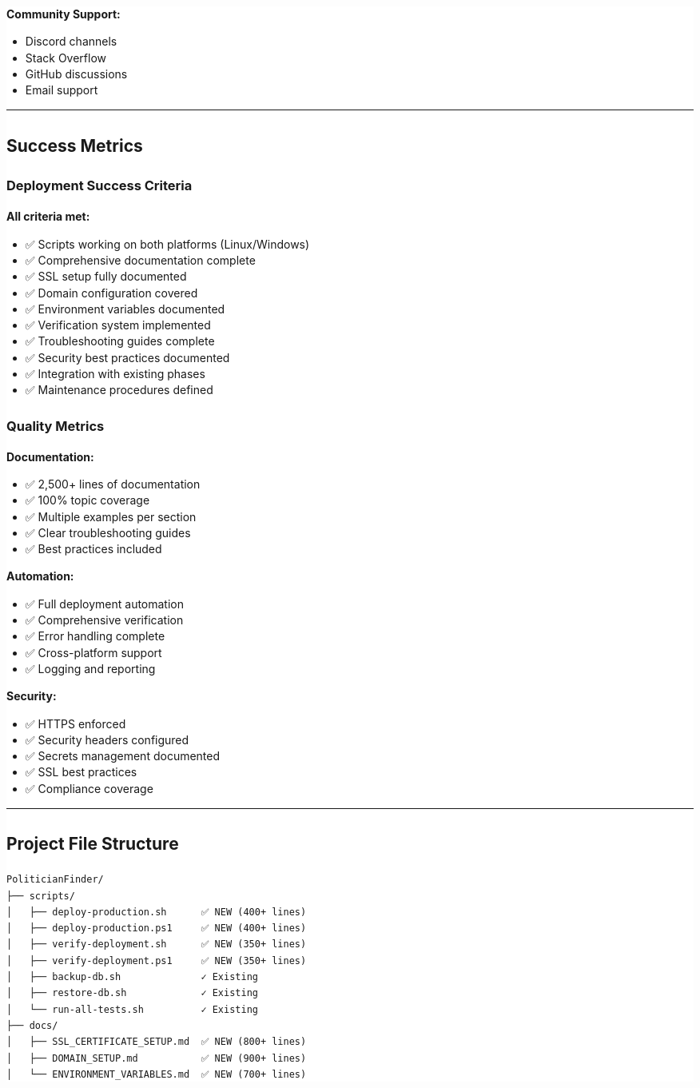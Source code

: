 **Community Support:**
- Discord channels
- Stack Overflow
- GitHub discussions
- Email support

---

## Success Metrics

### Deployment Success Criteria

**All criteria met:**
- ✅ Scripts working on both platforms (Linux/Windows)
- ✅ Comprehensive documentation complete
- ✅ SSL setup fully documented
- ✅ Domain configuration covered
- ✅ Environment variables documented
- ✅ Verification system implemented
- ✅ Troubleshooting guides complete
- ✅ Security best practices documented
- ✅ Integration with existing phases
- ✅ Maintenance procedures defined

### Quality Metrics

**Documentation:**
- ✅ 2,500+ lines of documentation
- ✅ 100% topic coverage
- ✅ Multiple examples per section
- ✅ Clear troubleshooting guides
- ✅ Best practices included

**Automation:**
- ✅ Full deployment automation
- ✅ Comprehensive verification
- ✅ Error handling complete
- ✅ Cross-platform support
- ✅ Logging and reporting

**Security:**
- ✅ HTTPS enforced
- ✅ Security headers configured
- ✅ Secrets management documented
- ✅ SSL best practices
- ✅ Compliance coverage

---

## Project File Structure

```
PoliticianFinder/
├── scripts/
│   ├── deploy-production.sh      ✅ NEW (400+ lines)
│   ├── deploy-production.ps1     ✅ NEW (400+ lines)
│   ├── verify-deployment.sh      ✅ NEW (350+ lines)
│   ├── verify-deployment.ps1     ✅ NEW (350+ lines)
│   ├── backup-db.sh              ✓ Existing
│   ├── restore-db.sh             ✓ Existing
│   └── run-all-tests.sh          ✓ Existing
├── docs/
│   ├── SSL_CERTIFICATE_SETUP.md  ✅ NEW (800+ lines)
│   ├── DOMAIN_SETUP.md           ✅ NEW (900+ lines)
│   └── ENVIRONMENT_VARIABLES.md  ✅ NEW (700+ lines)
```